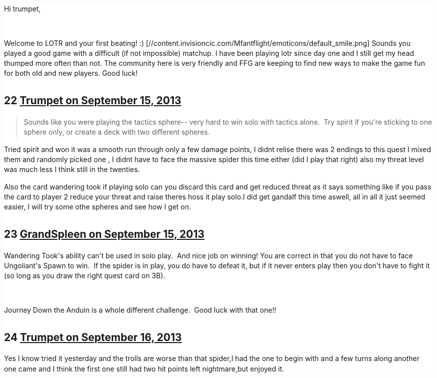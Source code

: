 Hi trumpet,

 

Welcome to LOTR and your first beating! :) [//content.invisioncic.com/Mfantflight/emoticons/default_smile.png] Sounds you played a good game with a difficult (if not impossible) matchup. I have been playing lotr since day one and I still get my head thumped more often than not. The community here is very friendly and FFG are keeping to find new ways to make the game fun for both old and new players. Good luck!

## 22 [Trumpet on September 15, 2013](https://community.fantasyflightgames.com/topic/90013-new-to-card-games/?do=findComment&comment=866618)

> Sounds like you were playing the tactics sphere-- very hard to win solo with tactics alone.  Try spirit if you're sticking to one sphere only, or create a deck with two different spheres.

Tried spirit and won it was a smooth run through only a few damage points, I didnt relise there was 2 endings to this quest I mixed them and randomly picked one , I didnt have to face the massive spider this time either (did I play that right) also my threat level was much less I think still in the twenties.

Also the card wandering took if playing solo can you discard this card and get reduced threat as it says something like if you pass the card to player 2 reduce your threat and raise theres hoss it play solo.I did get gandalf this time aswell, all in all it just seemed easier, I will try some othe spheres and see how I get on.

## 23 [GrandSpleen on September 15, 2013](https://community.fantasyflightgames.com/topic/90013-new-to-card-games/?do=findComment&comment=866896)

Wandering Took's ability can't be used in solo play.  And nice job on winning! You are correct in that you do not have to face Ungoliant's Spawn to win.  If the spider is in play, you do have to defeat it, but if it never enters play then you don't have to fight it (so long as you draw the right quest card on 3B).  

 

Journey Down the Anduin is a whole different challenge.  Good luck with that one!!

## 24 [Trumpet on September 16, 2013](https://community.fantasyflightgames.com/topic/90013-new-to-card-games/?do=findComment&comment=867278)

Yes I know tried it yesterday and the trolls are worse than that spider,I had the one to begin with and a few turns along another one came and I think the first one still had two hit points left nightmare,but enjoyed it.

